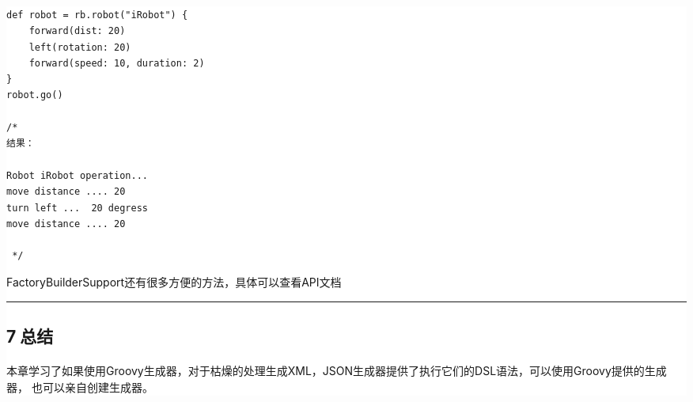 ```
def robot = rb.robot("iRobot") {
    forward(dist: 20)
    left(rotation: 20)
    forward(speed: 10, duration: 2)
}
robot.go()

/*
结果：

Robot iRobot operation...
move distance .... 20
turn left ...  20 degress
move distance .... 20

 */
```


FactoryBuilderSupport还有很多方便的方法，具体可以查看API文档

---
## 7 总结

本章学习了如果使用Groovy生成器，对于枯燥的处理生成XML，JSON生成器提供了执行它们的DSL语法，可以使用Groovy提供的生成器， 也可以亲自创建生成器。
